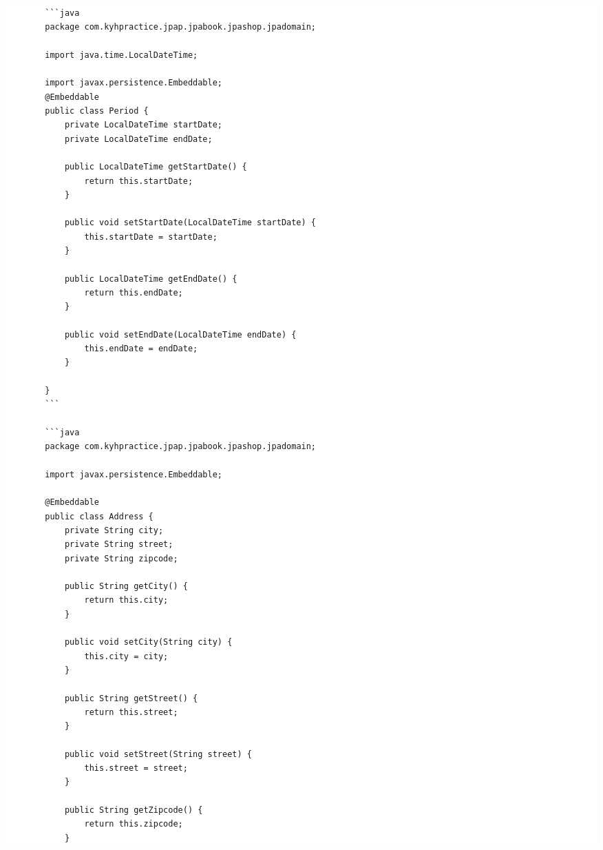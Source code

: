             ```java
            package com.kyhpractice.jpap.jpabook.jpashop.jpadomain;
            
            import java.time.LocalDateTime;
            
            import javax.persistence.Embeddable;
            @Embeddable
            public class Period {
                private LocalDateTime startDate;
                private LocalDateTime endDate;
            
                public LocalDateTime getStartDate() {
                    return this.startDate;
                }
            
                public void setStartDate(LocalDateTime startDate) {
                    this.startDate = startDate;
                }
            
                public LocalDateTime getEndDate() {
                    return this.endDate;
                }
            
                public void setEndDate(LocalDateTime endDate) {
                    this.endDate = endDate;
                }
            
            }
            ```
            
            ```java
            package com.kyhpractice.jpap.jpabook.jpashop.jpadomain;
            
            import javax.persistence.Embeddable;
            
            @Embeddable
            public class Address {
                private String city;
                private String street;
                private String zipcode;
            
                public String getCity() {
                    return this.city;
                }
            
                public void setCity(String city) {
                    this.city = city;
                }
            
                public String getStreet() {
                    return this.street;
                }
            
                public void setStreet(String street) {
                    this.street = street;
                }
            
                public String getZipcode() {
                    return this.zipcode;
                }
            